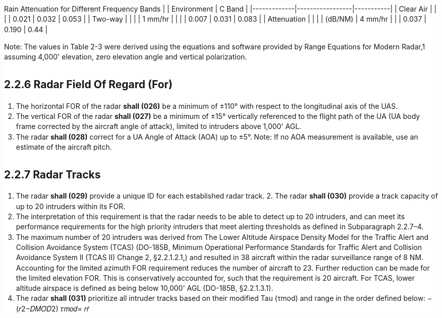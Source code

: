 Rain Attenuation for Different Frequency Bands 
|             | Environment     |   C Band  |
|-------------|-----------------|-----------|
| Clear Air   |                 |           |
| 0.021       | 0.032           |     0.053 |
| Two-way     |                 |           |
| 1 mm/hr     |                 |           |
| 0.007       | 0.031           |     0.083 |
| Attenuation |                 |           |
| (dB/NM)     | 4 mm/hr         |           |
| 0.037       | 0.190           |     0.44  |

Note: The values in Table 2-3 were derived using the equations and software provided by Range Equations for Modern Radar,1 assuming 4,000' elevation, zero elevation angle and vertical polarization. 

## 2.2.6 Radar Field Of Regard (For)

1. The horizontal FOR of the radar **shall (026)** be a minimum of ±110° with respect to 
the longitudinal axis of the UAS. 
2. The vertical FOR of the radar **shall (027)** be a minimum of ±15° vertically referenced 
to the flight path of the UA (UA body frame corrected by the aircraft angle of attack), limited to intruders above 1,000' AGL. 
3. The radar **shall (028)** correct for a UA Angle of Attack (AOA) up to ±5°. 
Note: If no AOA measurement is available, use an estimate of the aircraft pitch. 

## 2.2.7 Radar Tracks

1. The radar **shall (029)** provide a unique ID for each established radar track. 2. The radar **shall (030)** provide a track capacity of up to 20 intruders within its FOR. 
1. The interpretation of this requirement is that the radar needs to be able to detect 
up to 20 intruders, and can meet its performance requirements for the high priority intruders that meet alerting thresholds as defined in Subparagraph 2.2.7–4.  
2. The maximum number of 20 intruders was derived from The Lower Altitude 
Airspace Density Model for the Traffic Alert and Collision Avoidance System (TCAS) (DO-185B, Minimum Operational Performance Standards for Traffic Alert and Collision Avoidance System II (TCAS II) Change 2, §2.2.1.2.1,) and resulted in 38 aircraft within the radar surveillance range of 8 NM. Accounting for the limited azimuth FOR requirement reduces the number of aircraft to 23. Further reduction can be made for the limited elevation FOR. This is conservatively accounted for, such that the requirement is 20 aircraft. For TCAS, lower altitude airspace is defined as being below 10,000' AGL (DO-185B, §2.2.1.3.1). 
3. The radar **shall (031)** prioritize all intruder tracks based on their modified Tau (τmod) 
and range in the order defined below: 
−(𝑟2−𝐷𝑀𝑂𝐷2)
𝜏𝑚𝑜𝑑=
𝑟𝑟̇
 